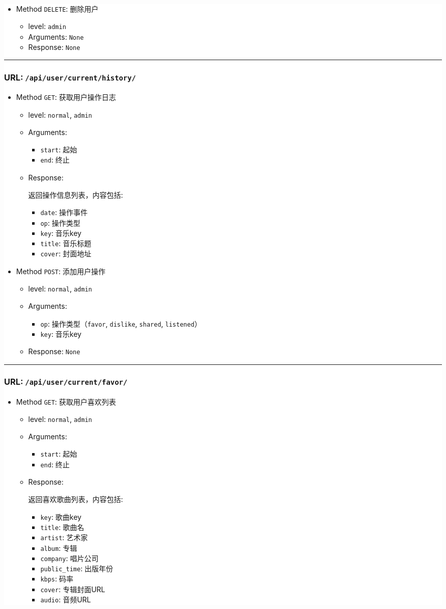 * Method `DELETE`: 删除用户

    * level: `admin`
    * Arguments: `None`
    * Response: `None`

---

### URL: `/api/user/current/history/`

* Method `GET`: 获取用户操作日志

    * level: `normal`, `admin`

    * Arguments: 
        * `start`: 起始
        * `end`: 终止

    * Response:
        
        返回操作信息列表，内容包括:
        * `date`: 操作事件
        * `op`: 操作类型
        * `key`: 音乐key
        * `title`: 音乐标题
        * `cover`: 封面地址

* Method `POST`: 添加用户操作

    * level: `normal`, `admin`

    * Arguments:
        * `op`: 操作类型（`favor`, `dislike`, `shared`, `listened`）
        * `key`: 音乐key

    * Response: `None`

---

### URL: `/api/user/current/favor/`

* Method `GET`: 获取用户喜欢列表

    * level: `normal`, `admin`

    * Arguments: 
        * `start`: 起始
        * `end`: 终止

    * Response:
        
        返回喜欢歌曲列表，内容包括:
        * `key`: 歌曲key
        * `title`: 歌曲名
        * `artist`: 艺术家
        * `album`: 专辑
        * `company`: 唱片公司
        * `public_time`: 出版年份
        * `kbps`: 码率
        * `cover`: 专辑封面URL
        * `audio`: 音频URL
